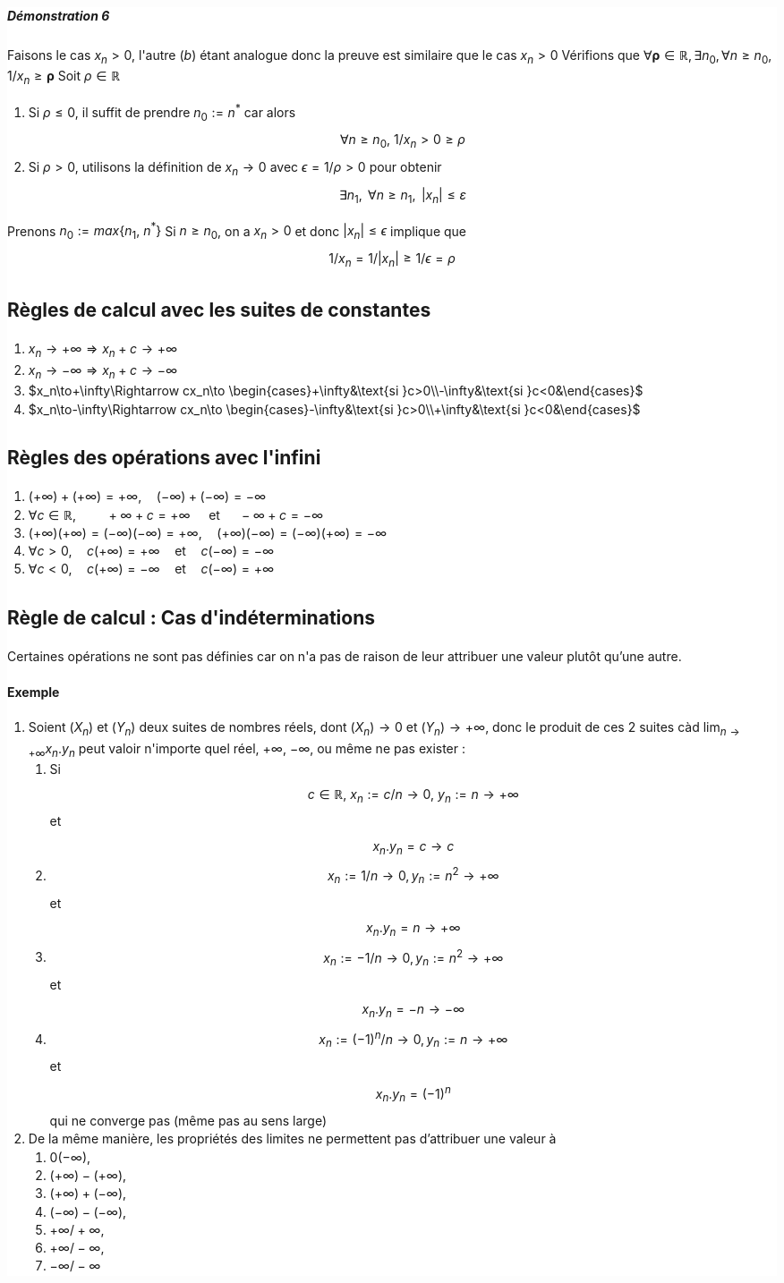 ##### Démonstration 6 
Faisons le cas $x_n > 0$, l'autre $(b)$ étant analogue donc la preuve est similaire que le cas $x_n > 0$ 
Vérifions que $\forall\boldsymbol{\rho}\in\mathbb{R},\exists n_0,\forall n\geqslant n_0,1/x_n\geqslant\boldsymbol{\rho}$ 
Soit $\rho \in \mathbb{R}$
1. Si $\rho \le 0$, il suffit de prendre $n_0 := n^*$ car alors $$\forall n \ge n_0,\ 1/x_n > 0 \ge \rho$$ 
2. Si $\rho > 0$, utilisons la définition de $x_n \to 0$ avec $\epsilon = 1/\rho > 0$ pour obtenir $$\exists n_1,\mathrm{~}\forall n\geqslant n_1,\mathrm{~}|x_n|\leqslant\varepsilon$$

Prenons $n_0 := max\{ n_1,\ n^* \}$
Si $n \ge n_0$, on a $x_n > 0$ et donc $|x_n| \le \epsilon$ implique que $$1/x_n = 1/|x_n| \ge 1/\epsilon = \rho$$
## Règles de calcul avec les suites de constantes
1. $x_n\to+\infty\Rightarrow x_n+c\to+\infty$ 
2. $x_n\to-\infty\Rightarrow x_n+c\to-\infty$
3. $x_n\to+\infty\Rightarrow cx_n\to \begin{cases}+\infty&\text{si }c>0\\-\infty&\text{si }c<0&\end{cases}$ 
4. $x_n\to-\infty\Rightarrow cx_n\to \begin{cases}-\infty&\text{si }c>0\\+\infty&\text{si }c<0&\end{cases}$

## Règles des opérations avec l'infini
1. $(+\infty)+(+\infty)=+\infty,\quad(-\infty)+(-\infty)=-\infty$ 
2. $\forall c\in\mathbb{R},\quad\quad+\infty+c=+\infty\quad\mathrm{~et~}\quad-\infty+c=-\infty$
3. $(+\infty)(+\infty)=(-\infty)(-\infty)=+\infty,\quad(+\infty)(-\infty)=(-\infty)(+\infty)=-\infty$
4. $\forall c>0,\quad c(+\infty)=+\infty\quad\mathrm{et}\quad c(-\infty)=-\infty$
5. $\forall c<0,\quad c(+\infty)=-\infty\quad\text{et}\quad c(-\infty)=+\infty$
## Règle de calcul : Cas d'indéterminations 
Certaines opérations ne sont pas définies car on n'a pas de raison de leur attribuer une valeur plutôt qu’une autre.

#### Exemple 
1. Soient $(X_n)$ et $(Y_n)$ deux suites de nombres réels, dont $(X_n) \to 0$ et $(Y_n) \to +\infty$, donc le produit de ces 2 suites càd  $\operatorname*{lim}_{n\rightarrow+\infty}x_{n}.y_n$ peut valoir n'importe quel réel, $+\infty$, $-\infty$, ou même ne pas exister :
	1. Si $$c \in \mathbb{R},\ x_n := c/n \to 0,\ y_n := n \to +\infty$$ et $$x_n.y_n = c \to c$$ 
	2. $$x_n:=1/n\to0,y_n:=n^2\to+\infty$$ et $$x_n.y_n = n \to +\infty$$
	3. $$x_n:=-1/n\to0,y_n:=n^2\to+\infty$$ et $$x_n.y_n = -n \to -\infty$$
	4. $$x_n:=(-1)^n/n\to0,y_n:=n\to+\infty$$ et $$x_n.y_n=(-1)^n$$ qui ne converge pas (même pas au sens large)
2. De la même manière, les propriétés des limites ne permettent pas d’attribuer une valeur à 
	1. $0(-\infty)$,
	2. $(+\infty)-(+\infty)$,
	3. $(+\infty)+(-\infty)$,
	4. $(-\infty)-(-\infty)$,
	5. $+\infty/+\infty$,
	6. $+\infty/-\infty$,
	7. $-\infty/-\infty$

